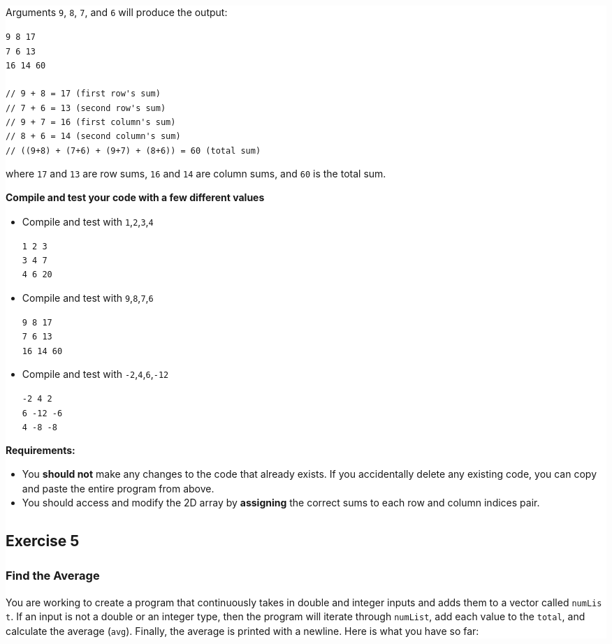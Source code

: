 Arguments `9`, `8`, `7`, and `6` will produce the output:

```
9 8 17
7 6 13
16 14 60

// 9 + 8 = 17 (first row's sum)
// 7 + 6 = 13 (second row's sum)
// 9 + 7 = 16 (first column's sum)
// 8 + 6 = 14 (second column's sum)
// ((9+8) + (7+6) + (9+7) + (8+6)) = 60 (total sum)
```

where `17` and `13` are row sums, `16` and `14` are column sums, and `60` is the total sum.

__Compile and test your code with a few different values__

- Compile and test with `1`,`2`,`3`,`4`
    ```
    1 2 3
    3 4 7
    4 6 20
    ```

- Compile and test with `9`,`8`,`7`,`6`
    ```
    9 8 17
    7 6 13
    16 14 60
    ```

- Compile and test with `-2`,`4`,`6`,`-12`
    ```
    -2 4 2
    6 -12 -6
    4 -8 -8
    ```

__Requirements:__

- You __should not__ make any changes to the code that already exists. If you accidentally delete any existing code, you can copy and paste the entire program from above.
- You should access and modify the 2D array by __assigning__ the correct sums to each row and column indices pair.

## Exercise 5

### Find the Average

You are working to create a program that continuously takes in double and integer inputs and adds them to a vector called `numList`. If an input is not a double or an integer type, then the program will iterate through `numList`, add each value to the `total`, and calculate the average (`avg`). Finally, the average is printed with a newline. Here is what you have so far:
